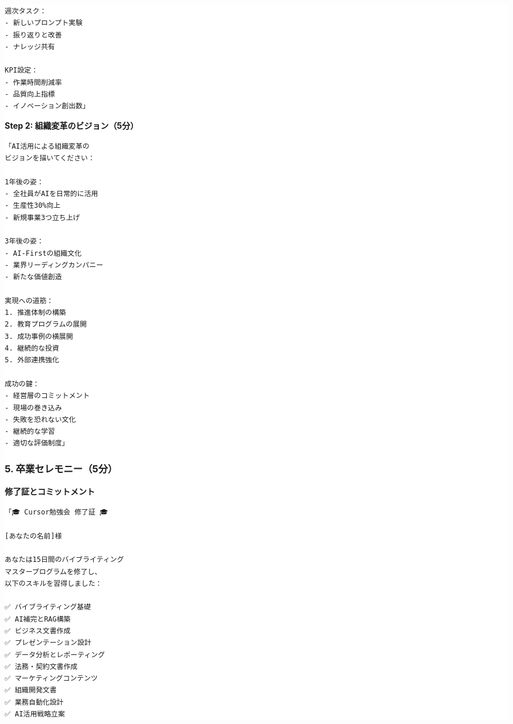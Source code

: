 ```
週次タスク：
- 新しいプロンプト実験
- 振り返りと改善
- ナレッジ共有

KPI設定：
- 作業時間削減率
- 品質向上指標
- イノベーション創出数」
```

**Step 2: 組織変革のビジョン（5分）**

```
「AI活用による組織変革の
ビジョンを描いてください：

1年後の姿：
- 全社員がAIを日常的に活用
- 生産性30%向上
- 新規事業3つ立ち上げ

3年後の姿：
- AI-Firstの組織文化
- 業界リーディングカンパニー
- 新たな価値創造

実現への道筋：
1. 推進体制の構築
2. 教育プログラムの展開
3. 成功事例の横展開
4. 継続的な投資
5. 外部連携強化

成功の鍵：
- 経営層のコミットメント
- 現場の巻き込み
- 失敗を恐れない文化
- 継続的な学習
- 適切な評価制度」
```

### 5. 卒業セレモニー（5分）

**修了証とコミットメント**

```
「🎓 Cursor勉強会 修了証 🎓

[あなたの名前]様

あなたは15日間のバイブライティング
マスタープログラムを修了し、
以下のスキルを習得しました：

✅ バイブライティング基礎
✅ AI補完とRAG構築
✅ ビジネス文書作成
✅ プレゼンテーション設計
✅ データ分析とレポーティング
✅ 法務・契約文書作成
✅ マーケティングコンテンツ
✅ 組織開発文書
✅ 業務自動化設計
✅ AI活用戦略立案
```